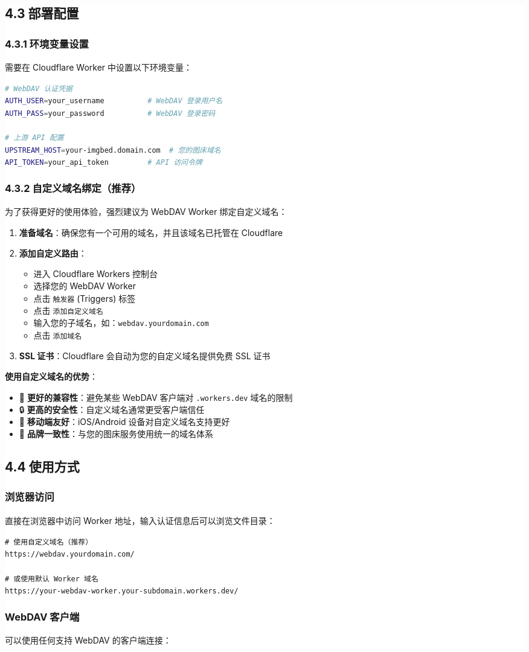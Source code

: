 ## 4.3 部署配置

### 4.3.1 环境变量设置

需要在 Cloudflare Worker 中设置以下环境变量：

```bash
# WebDAV 认证凭据
AUTH_USER=your_username          # WebDAV 登录用户名
AUTH_PASS=your_password          # WebDAV 登录密码

# 上游 API 配置
UPSTREAM_HOST=your-imgbed.domain.com  # 您的图床域名
API_TOKEN=your_api_token         # API 访问令牌
```

### 4.3.2 自定义域名绑定（推荐）

为了获得更好的使用体验，强烈建议为 WebDAV Worker 绑定自定义域名：

1. **准备域名**：确保您有一个可用的域名，并且该域名已托管在 Cloudflare
2. **添加自定义路由**：
   - 进入 Cloudflare Workers 控制台
   - 选择您的 WebDAV Worker
   - 点击 `触发器` (Triggers) 标签
   - 点击 `添加自定义域名`
   - 输入您的子域名，如：`webdav.yourdomain.com`
   - 点击 `添加域名`

3. **SSL 证书**：Cloudflare 会自动为您的自定义域名提供免费 SSL 证书

**使用自定义域名的优势**：
- 🌟 **更好的兼容性**：避免某些 WebDAV 客户端对 `.workers.dev` 域名的限制
- 🔒 **更高的安全性**：自定义域名通常更受客户端信任
- 📱 **移动端友好**：iOS/Android 设备对自定义域名支持更好
- 🎯 **品牌一致性**：与您的图床服务使用统一的域名体系

## 4.4 使用方式

### 浏览器访问
直接在浏览器中访问 Worker 地址，输入认证信息后可以浏览文件目录：
```
# 使用自定义域名（推荐）
https://webdav.yourdomain.com/

# 或使用默认 Worker 域名
https://your-webdav-worker.your-subdomain.workers.dev/
```

### WebDAV 客户端
可以使用任何支持 WebDAV 的客户端连接：
